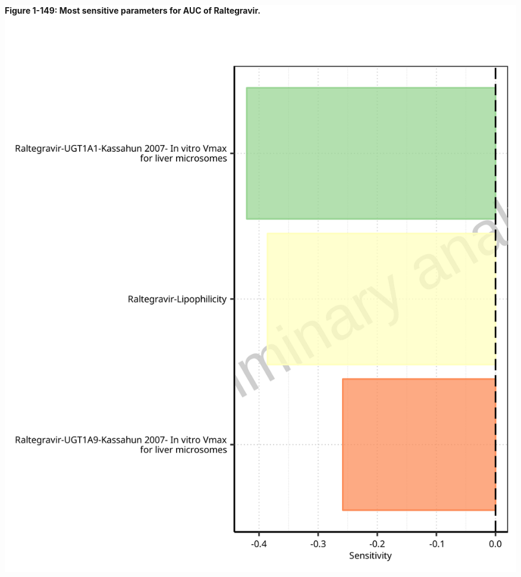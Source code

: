 

**Figure 1-149: Most sensitive parameters for AUC of Raltegravir.**


<br>
<br>


<a id="figure-1-150"></a>

![](Sensitivity/Raltegravir_400mg_chewable_fasted-5_sensitivity_AUC_inf.png)
